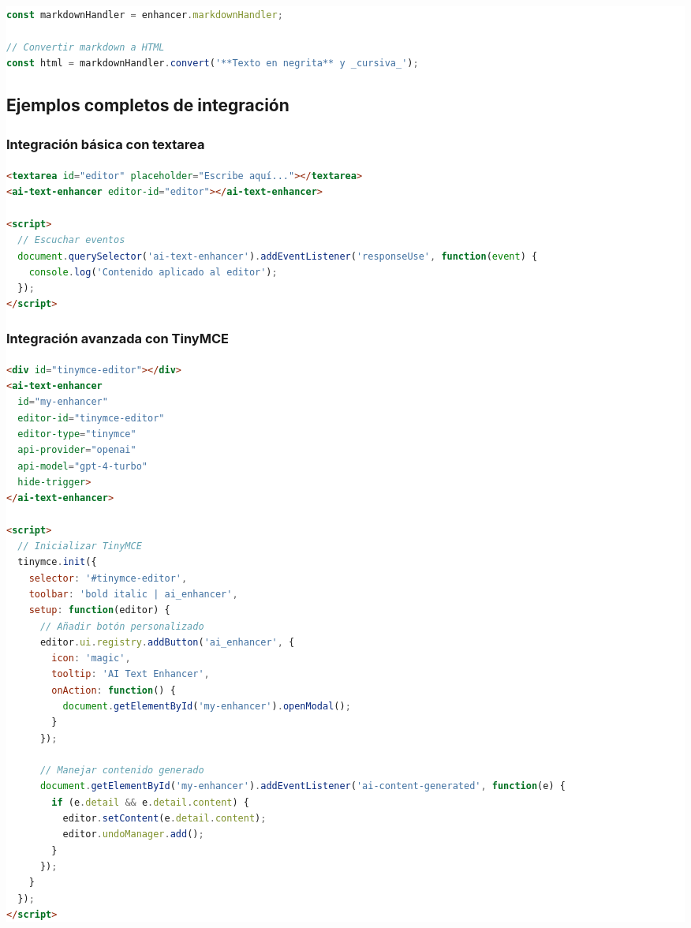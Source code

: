 ```javascript
const markdownHandler = enhancer.markdownHandler;

// Convertir markdown a HTML
const html = markdownHandler.convert('**Texto en negrita** y _cursiva_');
```

## Ejemplos completos de integración

### Integración básica con textarea

```html
<textarea id="editor" placeholder="Escribe aquí..."></textarea>
<ai-text-enhancer editor-id="editor"></ai-text-enhancer>

<script>
  // Escuchar eventos
  document.querySelector('ai-text-enhancer').addEventListener('responseUse', function(event) {
    console.log('Contenido aplicado al editor');
  });
</script>
```

### Integración avanzada con TinyMCE

```html
<div id="tinymce-editor"></div>
<ai-text-enhancer 
  id="my-enhancer"
  editor-id="tinymce-editor" 
  editor-type="tinymce"
  api-provider="openai"
  api-model="gpt-4-turbo"
  hide-trigger>
</ai-text-enhancer>

<script>
  // Inicializar TinyMCE
  tinymce.init({
    selector: '#tinymce-editor',
    toolbar: 'bold italic | ai_enhancer',
    setup: function(editor) {
      // Añadir botón personalizado
      editor.ui.registry.addButton('ai_enhancer', {
        icon: 'magic',
        tooltip: 'AI Text Enhancer',
        onAction: function() {
          document.getElementById('my-enhancer').openModal();
        }
      });
      
      // Manejar contenido generado
      document.getElementById('my-enhancer').addEventListener('ai-content-generated', function(e) {
        if (e.detail && e.detail.content) {
          editor.setContent(e.detail.content);
          editor.undoManager.add();
        }
      });
    }
  });
</script>
```
